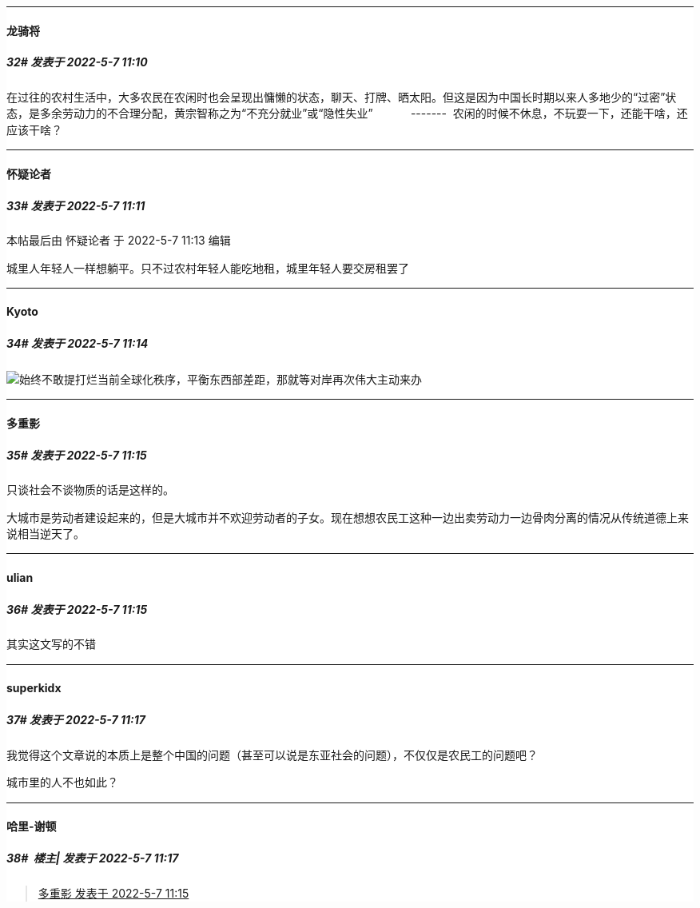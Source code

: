 *****

####  龙骑将  
##### 32#       发表于 2022-5-7 11:10

在过往的农村生活中，大多农民在农闲时也会呈现出慵懒的状态，聊天、打牌、晒太阳。但这是因为中国长时期以来人多地少的“过密”状态，是多余劳动力的不合理分配，黄宗智称之为“不充分就业”或“隐性失业”            -------  农闲的时候不休息，不玩耍一下，还能干啥，还应该干啥？

*****

####  怀疑论者  
##### 33#       发表于 2022-5-7 11:11

 本帖最后由 怀疑论者 于 2022-5-7 11:13 编辑 

城里人年轻人一样想躺平。只不过农村年轻人能吃地租，城里年轻人要交房租罢了

*****

####  Kyoto  
##### 34#       发表于 2022-5-7 11:14

<img src="https://static.saraba1st.com/image/smiley/face2017/067.png" referrerpolicy="no-referrer">始终不敢提打烂当前全球化秩序，平衡东西部差距，那就等对岸再次伟大主动来办

*****

####  多重影  
##### 35#       发表于 2022-5-7 11:15

只谈社会不谈物质的话是这样的。

大城市是劳动者建设起来的，但是大城市并不欢迎劳动者的子女。现在想想农民工这种一边出卖劳动力一边骨肉分离的情况从传统道德上来说相当逆天了。

*****

####  ulian  
##### 36#       发表于 2022-5-7 11:15

其实这文写的不错

*****

####  superkidx  
##### 37#       发表于 2022-5-7 11:17

我觉得这个文章说的本质上是整个中国的问题（甚至可以说是东亚社会的问题），不仅仅是农民工的问题吧？

城市里的人不也如此？

*****

####  哈里-谢顿  
##### 38#         楼主| 发表于 2022-5-7 11:17

<blockquote><a href="httphttps://bbs.saraba1st.com/2b/forum.php?mod=redirect&amp;goto=findpost&amp;pid=55723788&amp;ptid=2068253" target="_blank">多重影 发表于 2022-5-7 11:15</a>
